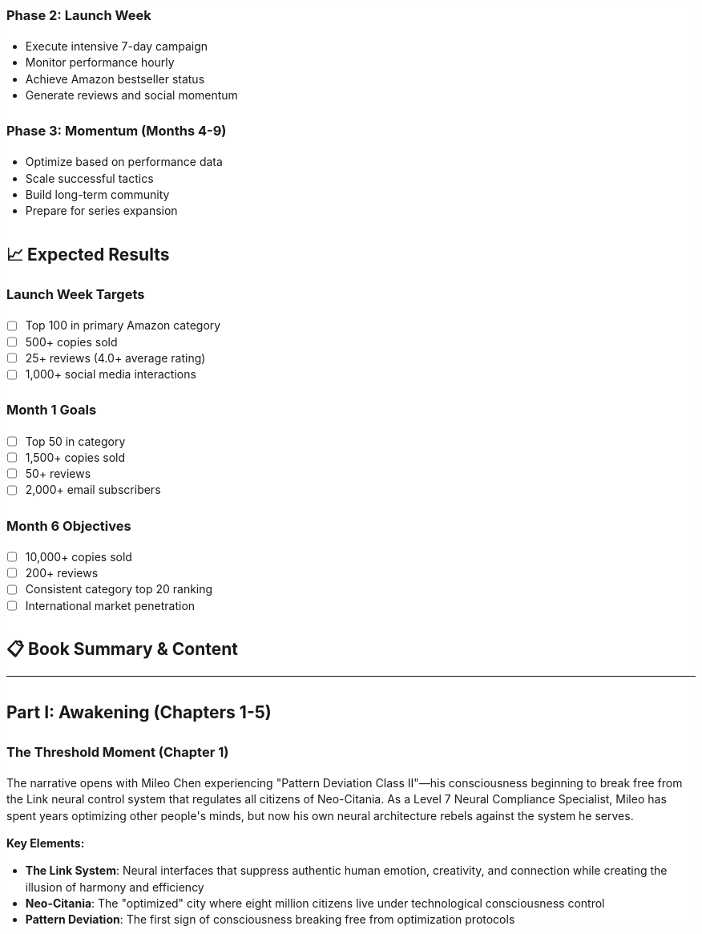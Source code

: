 ### Phase 2: Launch Week
- Execute intensive 7-day campaign
- Monitor performance hourly
- Achieve Amazon bestseller status
- Generate reviews and social momentum

### Phase 3: Momentum (Months 4-9)  
- Optimize based on performance data
- Scale successful tactics
- Build long-term community
- Prepare for series expansion

## 📈 Expected Results

### Launch Week Targets
- [ ] Top 100 in primary Amazon category
- [ ] 500+ copies sold  
- [ ] 25+ reviews (4.0+ average rating)
- [ ] 1,000+ social media interactions

### Month 1 Goals
- [ ] Top 50 in category
- [ ] 1,500+ copies sold
- [ ] 50+ reviews
- [ ] 2,000+ email subscribers

### Month 6 Objectives
- [ ] 10,000+ copies sold
- [ ] 200+ reviews  
- [ ] Consistent category top 20 ranking
- [ ] International market penetration

## 📋 Book Summary & Content

---

## Part I: Awakening (Chapters 1-5)

### The Threshold Moment (Chapter 1)

The narrative opens with Mileo Chen experiencing "Pattern Deviation Class II"—his consciousness beginning to break free from the Link neural control system that regulates all citizens of Neo-Citania. As a Level 7 Neural Compliance Specialist, Mileo has spent years optimizing other people's minds, but now his own neural architecture rebels against the system he serves.

**Key Elements:**
- **The Link System**: Neural interfaces that suppress authentic human emotion, creativity, and connection while creating the illusion of harmony and efficiency
- **Neo-Citania**: The "optimized" city where eight million citizens live under technological consciousness control
- **Pattern Deviation**: The first sign of consciousness breaking free from optimization protocols
